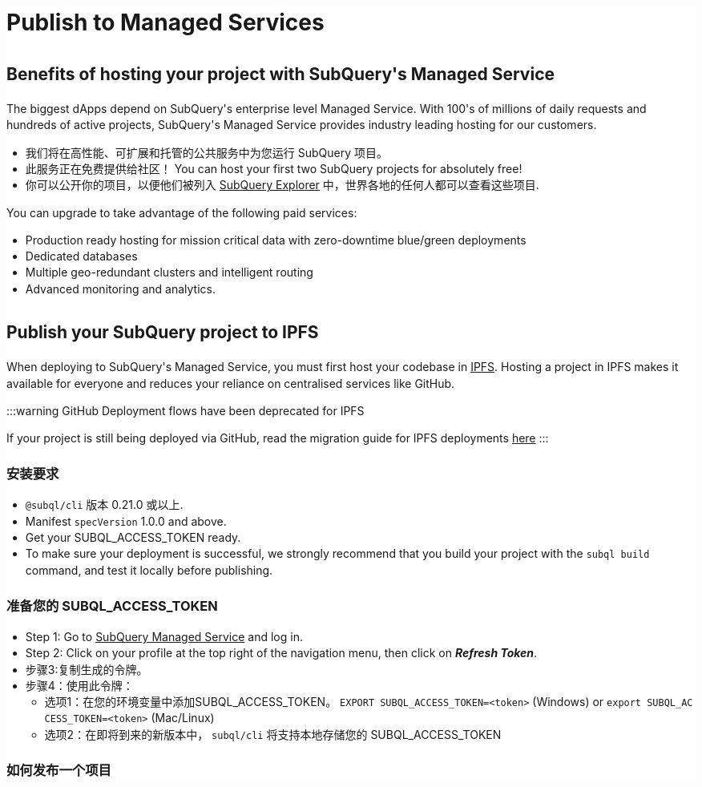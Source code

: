 # Publish to Managed Services

## Benefits of hosting your project with SubQuery's Managed Service

The biggest dApps depend on SubQuery's enterprise level Managed Service. With 100's of millions of daily requests and hundreds of active projects, SubQuery's Managed Service provides industry leading hosting for our customers.

- 我们将在高性能、可扩展和托管的公共服务中为您运行 SubQuery 项目。
- 此服务正在免费提供给社区！ You can host your first two SubQuery projects for absolutely free!
- 你可以公开你的项目，以便他们被列入 [SubQuery Explorer](https://explorer.subquery.network) 中，世界各地的任何人都可以查看这些项目.

You can upgrade to take advantage of the following paid services:

- Production ready hosting for mission critical data with zero-downtime blue/green deployments
- Dedicated databases
- Multiple geo-redundant clusters and intelligent routing
- Advanced monitoring and analytics.

## Publish your SubQuery project to IPFS

When deploying to SubQuery's Managed Service, you must first host your codebase in [IPFS](https://ipfs.io/). Hosting a project in IPFS makes it available for everyone and reduces your reliance on centralised services like GitHub.

:::warning GitHub Deployment flows have been deprecated for IPFS

If your project is still being deployed via GitHub, read the migration guide for IPFS deployments [here](./ipfs.md) :::

### 安装要求

- `@subql/cli` 版本 0.21.0 或以上.
- Manifest `specVersion` 1.0.0 and above.
- Get your SUBQL_ACCESS_TOKEN ready.
- To make sure your deployment is successful, we strongly recommend that you build your project with the `subql build` command, and test it locally before publishing.

### 准备您的 SUBQL_ACCESS_TOKEN

- Step 1: Go to [SubQuery Managed Service](https://managedservice.subquery.network/) and log in.
- Step 2: Click on your profile at the top right of the navigation menu, then click on **_Refresh Token_**.
- 步骤3:复制生成的令牌。
- 步骤4：使用此令牌：
  - 选项1：在您的环境变量中添加SUBQL_ACCESS_TOKEN。 `EXPORT SUBQL_ACCESS_TOKEN=<token>` (Windows) or `export SUBQL_ACCESS_TOKEN=<token>` (Mac/Linux)
  - 选项2：在即将到来的新版本中， `subql/cli` 将支持本地存储您的 SUBQL_ACCESS_TOKEN

### 如何发布一个项目
